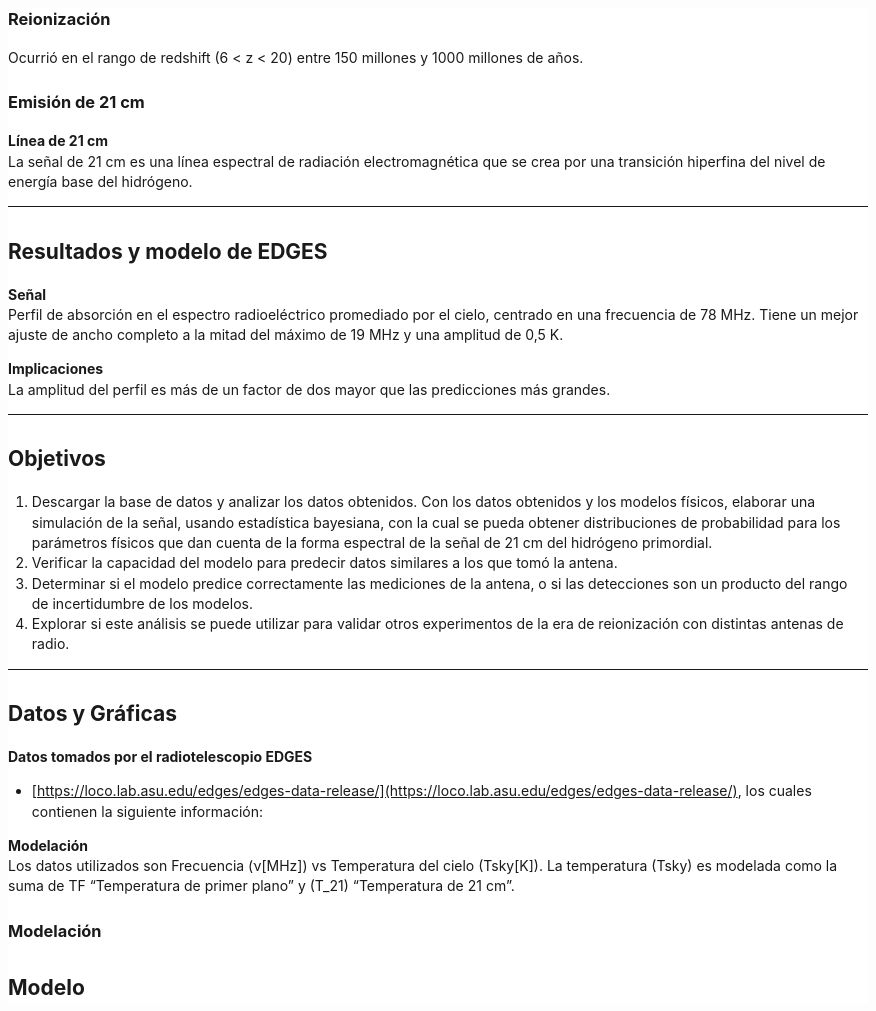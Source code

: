 ### Reionización
Ocurrió en el rango de redshift (6 < z < 20) entre 150 millones y 1000 millones de años.

### Emisión de 21 cm

**Línea de 21 cm**  
La señal de 21 cm es una línea espectral de radiación electromagnética que se crea por una transición hiperfina del nivel de energía base del hidrógeno.

---

## Resultados y modelo de EDGES

**Señal**  
Perfil de absorción en el espectro radioeléctrico promediado por el cielo, centrado en una frecuencia de 78 MHz. Tiene un mejor ajuste de ancho completo a la mitad del máximo de 19 MHz y una amplitud de 0,5 K.

**Implicaciones**  
La amplitud del perfil es más de un factor de dos mayor que las predicciones más grandes.

---

## Objetivos

1. Descargar la base de datos y analizar los datos obtenidos. Con los datos obtenidos y los modelos físicos, elaborar una simulación de la señal, usando estadística bayesiana, con la cual se pueda obtener distribuciones de probabilidad para los parámetros físicos que dan cuenta de la forma espectral de la señal de 21 cm del hidrógeno primordial.
2. Verificar la capacidad del modelo para predecir datos similares a los que tomó la antena.
3. Determinar si el modelo predice correctamente las mediciones de la antena, o si las detecciones son un producto del rango de incertidumbre de los modelos.
4. Explorar si este análisis se puede utilizar para validar otros experimentos de la era de reionización con distintas antenas de radio.

---

## Datos y Gráficas

**Datos tomados por el radiotelescopio EDGES**

- [https://loco.lab.asu.edu/edges/edges-data-release/](https://loco.lab.asu.edu/edges/edges-data-release/), los cuales contienen la siguiente información:

**Modelación**  
Los datos utilizados son Frecuencia (ν[MHz]) vs Temperatura del cielo (Tsky[K]). La temperatura (Tsky) es modelada como la suma de TF “Temperatura de primer plano” y (T_21) “Temperatura de 21 cm”.

### Modelación

## Modelo
